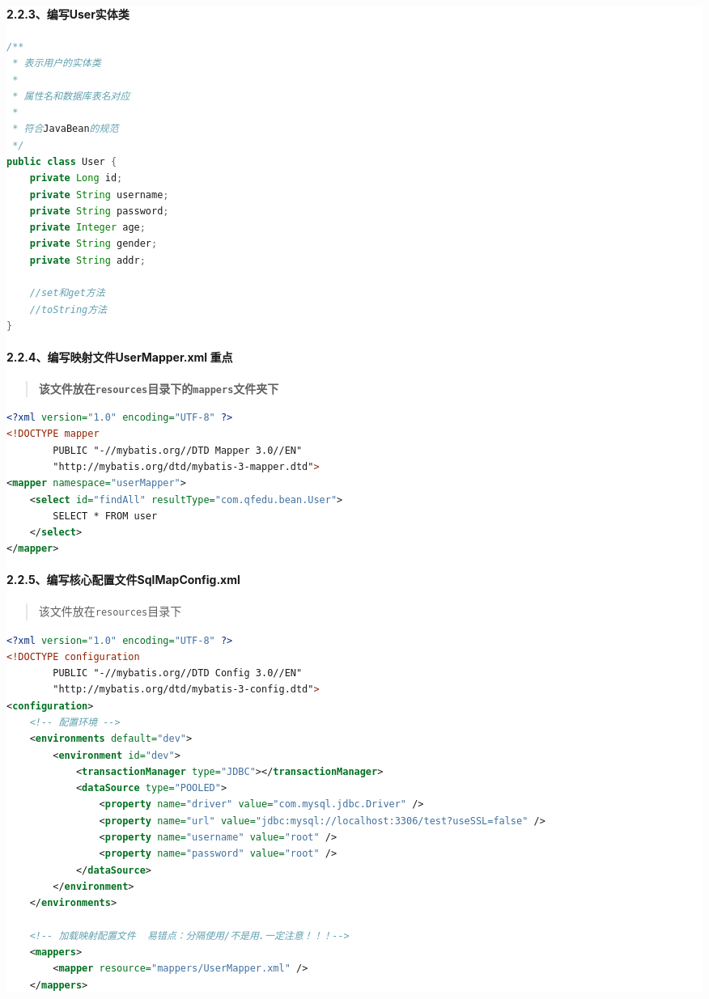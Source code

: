 #### 2.2.3、编写User实体类

```java
/**
 * 表示用户的实体类
 *
 * 属性名和数据库表名对应
 *
 * 符合JavaBean的规范
 */
public class User {
    private Long id;
    private String username;
    private String password;
    private Integer age;
    private String gender;
    private String addr;

    //set和get方法
    //toString方法
}
```

#### 2.2.4、编写映射文件UserMapper.xml   重点

> **该文件放在`resources`目录下的`mappers`文件夹下**

```xml
<?xml version="1.0" encoding="UTF-8" ?>
<!DOCTYPE mapper
        PUBLIC "-//mybatis.org//DTD Mapper 3.0//EN"
        "http://mybatis.org/dtd/mybatis-3-mapper.dtd">
<mapper namespace="userMapper">
    <select id="findAll" resultType="com.qfedu.bean.User">
        SELECT * FROM user
    </select>
</mapper>
```

#### 2.2.5、编写核心配置文件SqlMapConfig.xml

> 该文件放在`resources`目录下

```xml
<?xml version="1.0" encoding="UTF-8" ?>
<!DOCTYPE configuration
        PUBLIC "-//mybatis.org//DTD Config 3.0//EN"
        "http://mybatis.org/dtd/mybatis-3-config.dtd">
<configuration>
    <!-- 配置环境 -->
    <environments default="dev">
        <environment id="dev">
            <transactionManager type="JDBC"></transactionManager>
            <dataSource type="POOLED">
                <property name="driver" value="com.mysql.jdbc.Driver" />
                <property name="url" value="jdbc:mysql://localhost:3306/test?useSSL=false" />
                <property name="username" value="root" />
                <property name="password" value="root" />
            </dataSource>
        </environment>
    </environments>

    <!-- 加载映射配置文件  易错点：分隔使用/不是用.一定注意！！！-->
    <mappers>
        <mapper resource="mappers/UserMapper.xml" />
    </mappers>
```